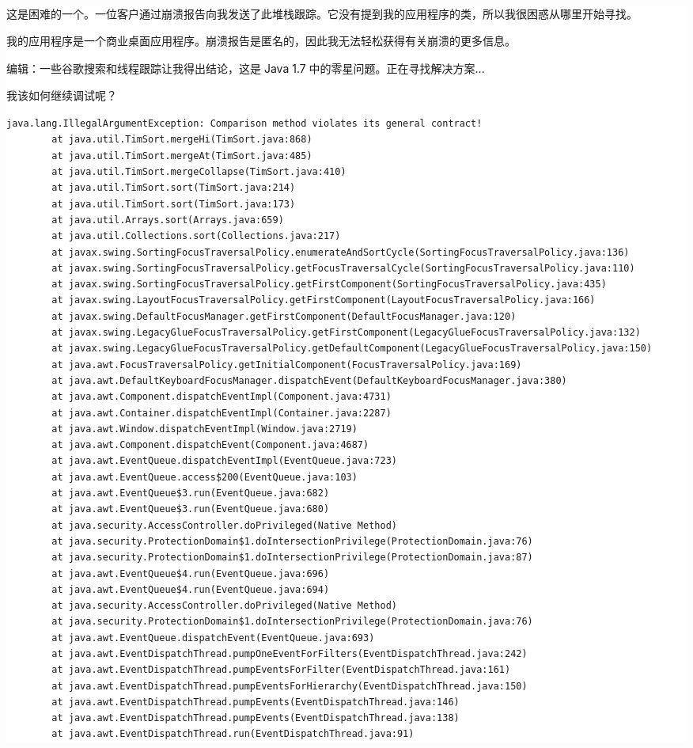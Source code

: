 这是困难的一个。一位客户通过崩溃报告向我发送了此堆栈跟踪。它没有提到我的应用程序的类，所以我很困惑从哪里开始寻找。

我的应用程序是一个商业桌面应用程序。崩溃报告是匿名的，因此我无法轻松获得有关崩溃的更多信息。

编辑：一些谷歌搜索和线程跟踪让我得出结论，这是 Java 1.7 中的零星问题。正在寻找解决方案...

我该如何继续调试呢？

```
java.lang.IllegalArgumentException: Comparison method violates its general contract!
        at java.util.TimSort.mergeHi(TimSort.java:868)
        at java.util.TimSort.mergeAt(TimSort.java:485)
        at java.util.TimSort.mergeCollapse(TimSort.java:410)
        at java.util.TimSort.sort(TimSort.java:214)
        at java.util.TimSort.sort(TimSort.java:173)
        at java.util.Arrays.sort(Arrays.java:659)
        at java.util.Collections.sort(Collections.java:217)
        at javax.swing.SortingFocusTraversalPolicy.enumerateAndSortCycle(SortingFocusTraversalPolicy.java:136)
        at javax.swing.SortingFocusTraversalPolicy.getFocusTraversalCycle(SortingFocusTraversalPolicy.java:110)
        at javax.swing.SortingFocusTraversalPolicy.getFirstComponent(SortingFocusTraversalPolicy.java:435)
        at javax.swing.LayoutFocusTraversalPolicy.getFirstComponent(LayoutFocusTraversalPolicy.java:166)
        at javax.swing.DefaultFocusManager.getFirstComponent(DefaultFocusManager.java:120)
        at javax.swing.LegacyGlueFocusTraversalPolicy.getFirstComponent(LegacyGlueFocusTraversalPolicy.java:132)
        at javax.swing.LegacyGlueFocusTraversalPolicy.getDefaultComponent(LegacyGlueFocusTraversalPolicy.java:150)
        at java.awt.FocusTraversalPolicy.getInitialComponent(FocusTraversalPolicy.java:169)
        at java.awt.DefaultKeyboardFocusManager.dispatchEvent(DefaultKeyboardFocusManager.java:380)
        at java.awt.Component.dispatchEventImpl(Component.java:4731)
        at java.awt.Container.dispatchEventImpl(Container.java:2287)
        at java.awt.Window.dispatchEventImpl(Window.java:2719)
        at java.awt.Component.dispatchEvent(Component.java:4687)
        at java.awt.EventQueue.dispatchEventImpl(EventQueue.java:723)
        at java.awt.EventQueue.access$200(EventQueue.java:103)
        at java.awt.EventQueue$3.run(EventQueue.java:682)
        at java.awt.EventQueue$3.run(EventQueue.java:680)
        at java.security.AccessController.doPrivileged(Native Method)
        at java.security.ProtectionDomain$1.doIntersectionPrivilege(ProtectionDomain.java:76)
        at java.security.ProtectionDomain$1.doIntersectionPrivilege(ProtectionDomain.java:87)
        at java.awt.EventQueue$4.run(EventQueue.java:696)
        at java.awt.EventQueue$4.run(EventQueue.java:694)
        at java.security.AccessController.doPrivileged(Native Method)
        at java.security.ProtectionDomain$1.doIntersectionPrivilege(ProtectionDomain.java:76)
        at java.awt.EventQueue.dispatchEvent(EventQueue.java:693)
        at java.awt.EventDispatchThread.pumpOneEventForFilters(EventDispatchThread.java:242)
        at java.awt.EventDispatchThread.pumpEventsForFilter(EventDispatchThread.java:161)
        at java.awt.EventDispatchThread.pumpEventsForHierarchy(EventDispatchThread.java:150)
        at java.awt.EventDispatchThread.pumpEvents(EventDispatchThread.java:146)
        at java.awt.EventDispatchThread.pumpEvents(EventDispatchThread.java:138)
        at java.awt.EventDispatchThread.run(EventDispatchThread.java:91) 
```
